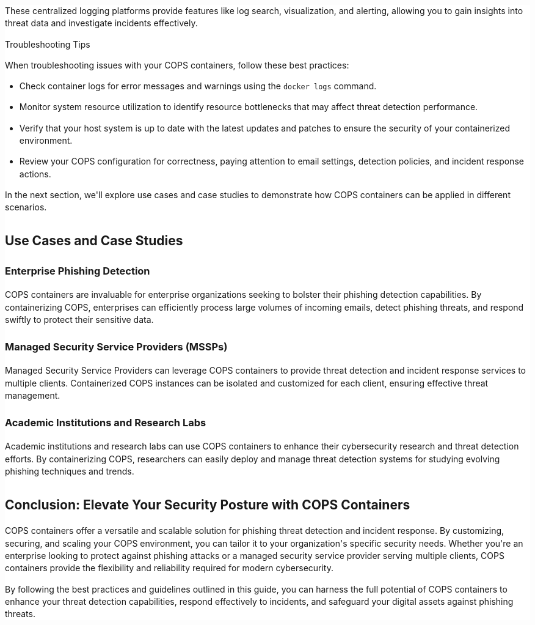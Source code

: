 These centralized logging platforms provide features like log search, visualization, and alerting, allowing you to gain insights into threat data and investigate incidents effectively.

Troubleshooting Tips

When troubleshooting issues with your COPS containers, follow these best practices:

- Check container logs for error messages and warnings using the `docker logs` command.

- Monitor system resource utilization to identify resource bottlenecks that may affect threat detection performance.

- Verify that your host system is up to date with the latest updates and patches to ensure the security of your containerized environment.

- Review your COPS configuration for correctness, paying attention to email settings, detection policies, and incident response actions.

In the next section, we'll explore use cases and case studies to demonstrate how COPS containers can be applied in different scenarios.

## Use Cases and Case Studies

### Enterprise Phishing Detection

COPS containers are invaluable for enterprise organizations seeking to bolster their phishing detection capabilities. By containerizing COPS, enterprises can efficiently process large volumes of incoming emails, detect phishing threats, and respond swiftly to protect their sensitive data.

### Managed Security Service Providers (MSSPs)

Managed Security Service Providers can leverage COPS containers to provide threat detection and incident response services to multiple clients. Containerized COPS instances can be isolated and customized for each client, ensuring effective threat management.

### Academic Institutions and Research Labs

Academic institutions and research labs can use COPS containers to enhance their cybersecurity research and threat detection efforts. By containerizing COPS, researchers can easily deploy and manage threat detection systems for studying evolving phishing techniques and trends.

## Conclusion: Elevate Your Security Posture with COPS Containers

COPS containers offer a versatile and scalable solution for phishing threat detection and incident response. By customizing, securing, and scaling your COPS environment, you can tailor it to your organization's specific security needs. Whether you're an enterprise looking to protect against phishing attacks or a managed security service provider serving multiple clients, COPS containers provide the flexibility and reliability required for modern cybersecurity.

By following the best practices and guidelines outlined in this guide, you can harness the full potential of COPS containers to enhance your threat detection capabilities, respond effectively to incidents, and safeguard your digital assets against phishing threats.